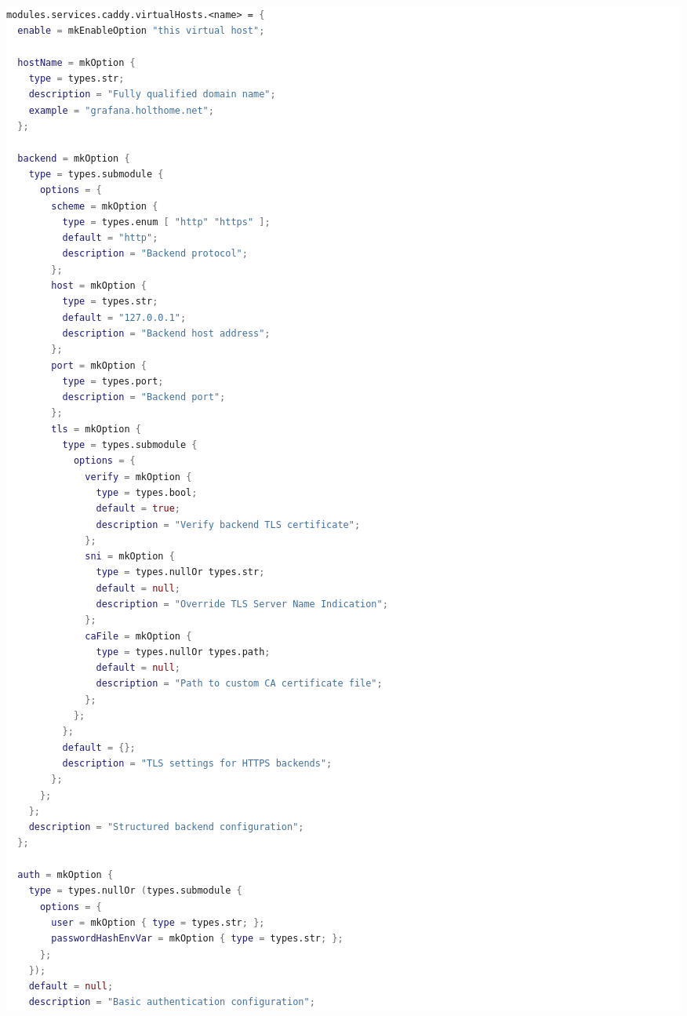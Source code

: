 ```nix
modules.services.caddy.virtualHosts.<name> = {
  enable = mkEnableOption "this virtual host";

  hostName = mkOption {
    type = types.str;
    description = "Fully qualified domain name";
    example = "grafana.holthome.net";
  };

  backend = mkOption {
    type = types.submodule {
      options = {
        scheme = mkOption {
          type = types.enum [ "http" "https" ];
          default = "http";
          description = "Backend protocol";
        };
        host = mkOption {
          type = types.str;
          default = "127.0.0.1";
          description = "Backend host address";
        };
        port = mkOption {
          type = types.port;
          description = "Backend port";
        };
        tls = mkOption {
          type = types.submodule {
            options = {
              verify = mkOption {
                type = types.bool;
                default = true;
                description = "Verify backend TLS certificate";
              };
              sni = mkOption {
                type = types.nullOr types.str;
                default = null;
                description = "Override TLS Server Name Indication";
              };
              caFile = mkOption {
                type = types.nullOr types.path;
                default = null;
                description = "Path to custom CA certificate file";
              };
            };
          };
          default = {};
          description = "TLS settings for HTTPS backends";
        };
      };
    };
    description = "Structured backend configuration";
  };

  auth = mkOption {
    type = types.nullOr (types.submodule {
      options = {
        user = mkOption { type = types.str; };
        passwordHashEnvVar = mkOption { type = types.str; };
      };
    });
    default = null;
    description = "Basic authentication configuration";
```